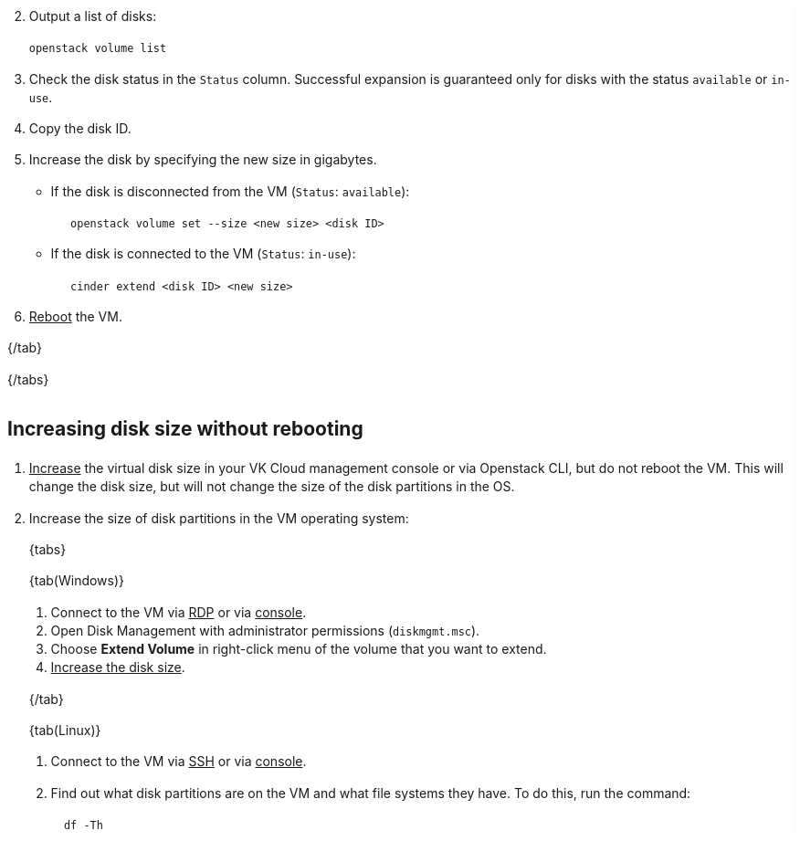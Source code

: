 2. Output a list of disks:

   ```console
   openstack volume list
   ```

3. Check the disk status in the `Status` column. Successful expansion is guaranteed only for disks with the status `available` or `in-use`.

4. Copy the disk ID.

5. Increase the disk by specifying the new size in gigabytes.

   - If the disk is disconnected from the VM (`Status`: `available`):

      ```console
         openstack volume set --size <new size> <disk ID>
      ```

   - If the disk is connected to the VM (`Status`: `in-use`):

      ```console
         cinder extend <disk ID> <new size>
      ```

6. [Reboot](../vm/vm-manage#start_stop_restart_vm) the VM.

{/tab}

{/tabs}

## Increasing disk size without rebooting

1. [Increase](#change_disk_size) the virtual disk size in your VK Cloud management console or via Openstack CLI, but do not reboot the VM. This will change the disk size, but will not change the size of the disk partitions in the OS.
1. Increase the size of disk partitions in the VM operating system:

   {tabs}
   
   {tab(Windows)}
      
   1. Connect to the VM via [RDP](../vm/vm-connect/vm-connect-win) or via [console](../vm/vm-console).
   1. Open Disk Management with administrator permissions (`diskmgmt.msc`).
   1. Choose **Extend Volume** in right-click menu of the volume that you want to extend.
   1. [Increase the disk size](https://learn.microsoft.com/en-us/windows-server/storage/disk-management/extend-a-basic-volume).

   {/tab}
   
   {tab(Linux)}
   
   1. Connect to the VM via [SSH](../vm/vm-connect/vm-connect-nix) or via [console](../vm/vm-console).
   1. Find out what disk partitions are on the VM and what file systems they have. To do this, run the command:
    
      ```console
        df -Th
      ```
            